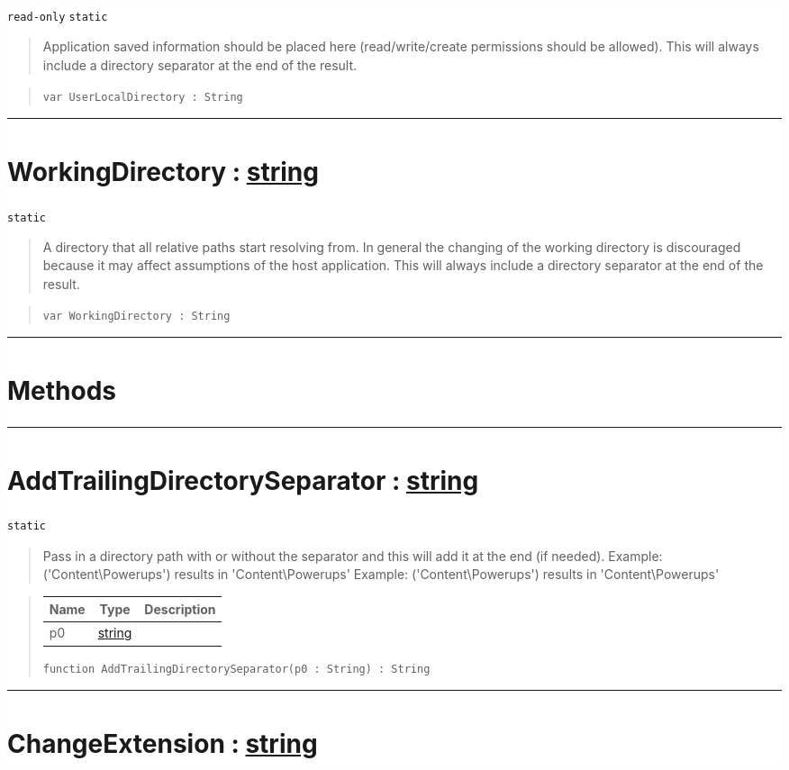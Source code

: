  `read-only` `static`

> Application saved information should be placed here (read/write/create permissions should be allowed). This will always include a directory separator at the end of the result.

> ``` lang=cpp, name=Nada
> var UserLocalDirectory : String


---  
 #  WorkingDirectory : [string](https://github.com/ZilchEngine/ZilchDocs/blob/master/code_reference/nada_base_types/string.md)

 `static`

> A directory that all relative paths start resolving from. In general the changing of the working directory is discouraged because it may affect assumptions of the host application. This will always include a directory separator at the end of the result.

> ``` lang=cpp, name=Nada
> var WorkingDirectory : String


---  
 #  Methods


---  
 #  AddTrailingDirectorySeparator : [string](https://github.com/ZilchEngine/ZilchDocs/blob/master/code_reference/nada_base_types/string.md)

 `static`

> Pass in a directory path with or without the separator and this will add it at the end (if needed).
Example: ('Content\Powerups') results in 'Content\Powerups\'
Example: ('Content\Powerups\') results in 'Content\Powerups\'

> |Name|Type|Description|
> |---|---|---|
> |p0|[string](https://github.com/ZilchEngine/ZilchDocs/blob/master/code_reference/nada_base_types/string.md)| |
> ``` lang=cpp, name=Nada
> function AddTrailingDirectorySeparator(p0 : String) : String
> ``` 


---  
 #  ChangeExtension : [string](https://github.com/ZilchEngine/ZilchDocs/blob/master/code_reference/nada_base_types/string.md)
